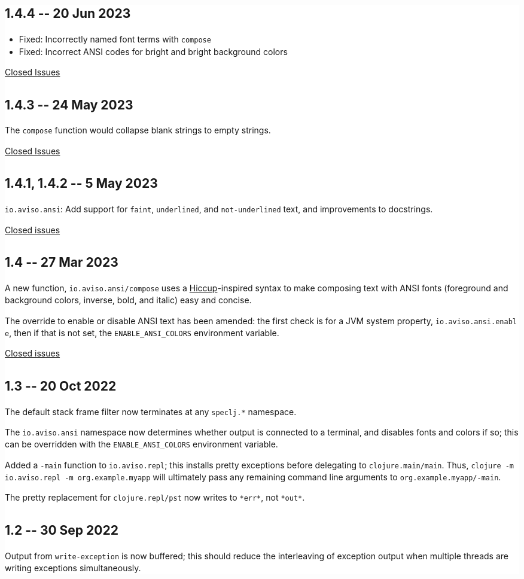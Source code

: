 ## 1.4.4 -- 20 Jun 2023

* Fixed: Incorrectly named font terms with `compose`
* Fixed: Incorrect ANSI codes for bright and bright background colors

[Closed Issues](https://github.com/clj-commons/pretty/milestone/36?closed=1)

## 1.4.3 -- 24 May 2023

The `compose` function would collapse blank strings to empty strings.

[Closed Issues](https://github.com/clj-commons/pretty/milestone/33?closed=1)

## 1.4.1, 1.4.2 -- 5 May 2023

`io.aviso.ansi`: Add support for `faint`, `underlined`, and `not-underlined` text, and improvements
to docstrings.

[Closed issues](https://github.com/clj-commons/pretty/milestone/34?closed=1)

## 1.4 -- 27 Mar 2023

A new function, `io.aviso.ansi/compose` uses a [Hiccup](https://github.com/weavejester/hiccup)-inspired
syntax to make composing text with ANSI fonts (foreground and background colors, inverse, bold, and
italic) easy and concise.

The override to enable or disable ANSI text has been amended: the first check is for
a JVM system property, `io.aviso.ansi.enable`, then if that is not set, the `ENABLE_ANSI_COLORS`
environment variable.

[Closed issues](https://github.com/clj-commons/pretty/milestone/32?closed=1)

## 1.3 -- 20 Oct 2022

The default stack frame filter now terminates at any `speclj.*` namespace.

The `io.aviso.ansi` namespace now determines whether output is connected to a terminal,
and disables fonts and colors if so; this can be overridden with the `ENABLE_ANSI_COLORS`
environment variable.

Added a `-main` function to `io.aviso.repl`; this installs pretty exceptions before delegating
to `clojure.main/main`.  Thus, `clojure -m io.aviso.repl -m org.example.myapp` will ultimately
pass any remaining command line arguments to `org.example.myapp/-main`.

The pretty replacement for `clojure.repl/pst` now writes to `*err*`, not `*out*`.

## 1.2 -- 30 Sep 2022

Output from `write-exception` is now buffered; this should reduce the
interleaving of exception output when multiple threads are writing
exceptions simultaneously.
